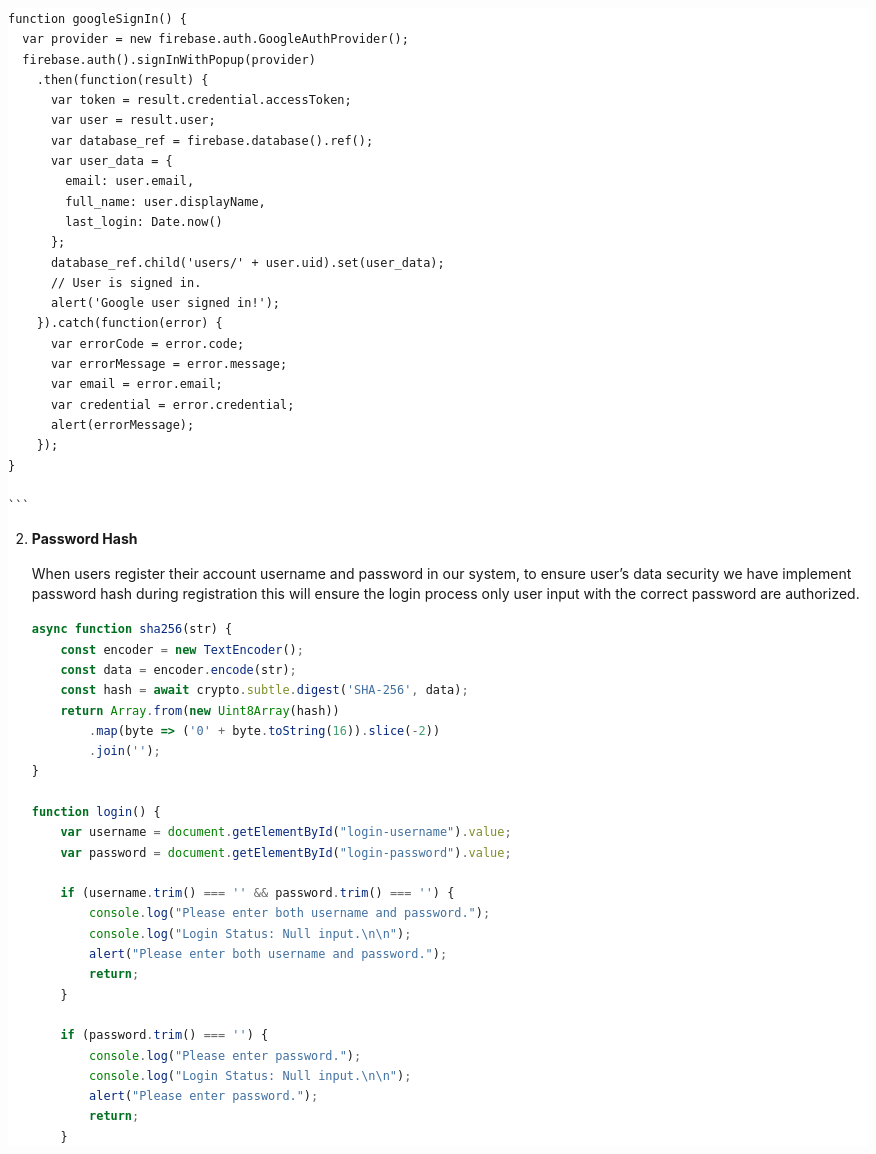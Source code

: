     function googleSignIn() {
      var provider = new firebase.auth.GoogleAuthProvider();
      firebase.auth().signInWithPopup(provider)
        .then(function(result) {
          var token = result.credential.accessToken;
          var user = result.user;
          var database_ref = firebase.database().ref();
          var user_data = {
            email: user.email,
            full_name: user.displayName,
            last_login: Date.now()
          };
          database_ref.child('users/' + user.uid).set(user_data);
          // User is signed in.
          alert('Google user signed in!');
        }).catch(function(error) {
          var errorCode = error.code;
          var errorMessage = error.message;
          var email = error.email;
          var credential = error.credential;
          alert(errorMessage);
        });
    }
    
    ```


2. **Password Hash**
    
    When users register their account username and password in our system, to ensure user’s data security we have implement password hash during registration this will ensure the login process only user input with the correct password are authorized. 
    
    ```jsx
    async function sha256(str) {
        const encoder = new TextEncoder();
        const data = encoder.encode(str);
        const hash = await crypto.subtle.digest('SHA-256', data);
        return Array.from(new Uint8Array(hash))
            .map(byte => ('0' + byte.toString(16)).slice(-2))
            .join('');
    }
    
    function login() {
        var username = document.getElementById("login-username").value;
        var password = document.getElementById("login-password").value;
    
        if (username.trim() === '' && password.trim() === '') {
            console.log("Please enter both username and password.");
            console.log("Login Status: Null input.\n\n");
            alert("Please enter both username and password.");
            return;
        }
    
        if (password.trim() === '') {
            console.log("Please enter password.");
            console.log("Login Status: Null input.\n\n");
            alert("Please enter password.");
            return;
        }
    